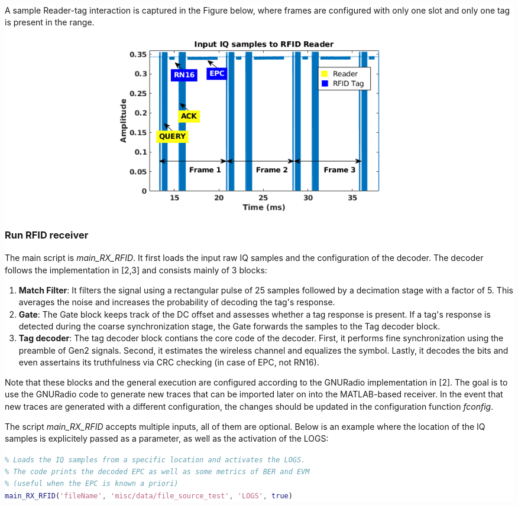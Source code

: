 A sample Reader-tag interaction is captured in the Figure below, where frames are configured with only one slot and only one tag is present in the range.

<p align="middle">
<img src="figs/RFID_sample_operation.png" alt="drawing" width="500"/>
</p>

### Run RFID receiver

The main script is *main_RX_RFID*. It first loads the input raw IQ samples and the configuration of the decoder. The decoder follows the implementation in [2,3] and consists mainly of 3 blocks:

1. **Match Filter**: It filters the signal using a rectangular pulse of 25 samples followed by a decimation stage with a factor of 5. This averages the noise and increases the probability of decoding the tag's response.
2. **Gate**: The Gate block keeps track of the DC offset and assesses whether a tag response is present. If a tag's response is detected during the coarse synchronization stage, the Gate forwards the samples to the Tag decoder block.
3. **Tag decoder**: The tag decoder block contians the core code of the decoder. First, it performs fine synchronization using the preamble of Gen2 signals. Second, it estimates the wireless channel and equalizes the symbol. Lastly, it decodes the bits and even assertains its truthfulness via CRC checking (in case of EPC, not RN16).

Note that these blocks and the general execution are configured according to the GNURadio implementation in [2]. The goal is to use the GNURadio code to generate new traces that can be imported later on into the MATLAB-based receiver. In the event that new traces are generated with a different configuration, the changes should be updated in the configuration function *fconfig*.

The script *main_RX_RFID* accepts multiple inputs, all of them are optional. Below is an example where the location of the IQ samples is explicitely passed as a parameter, as well as the activation of the LOGS:

```Matlab
% Loads the IQ samples from a specific location and activates the LOGS. 
% The code prints the decoded EPC as well as some metrics of BER and EVM 
% (useful when the EPC is known a priori)
main_RX_RFID('fileName', 'misc/data/file_source_test', 'LOGS', true)
```
